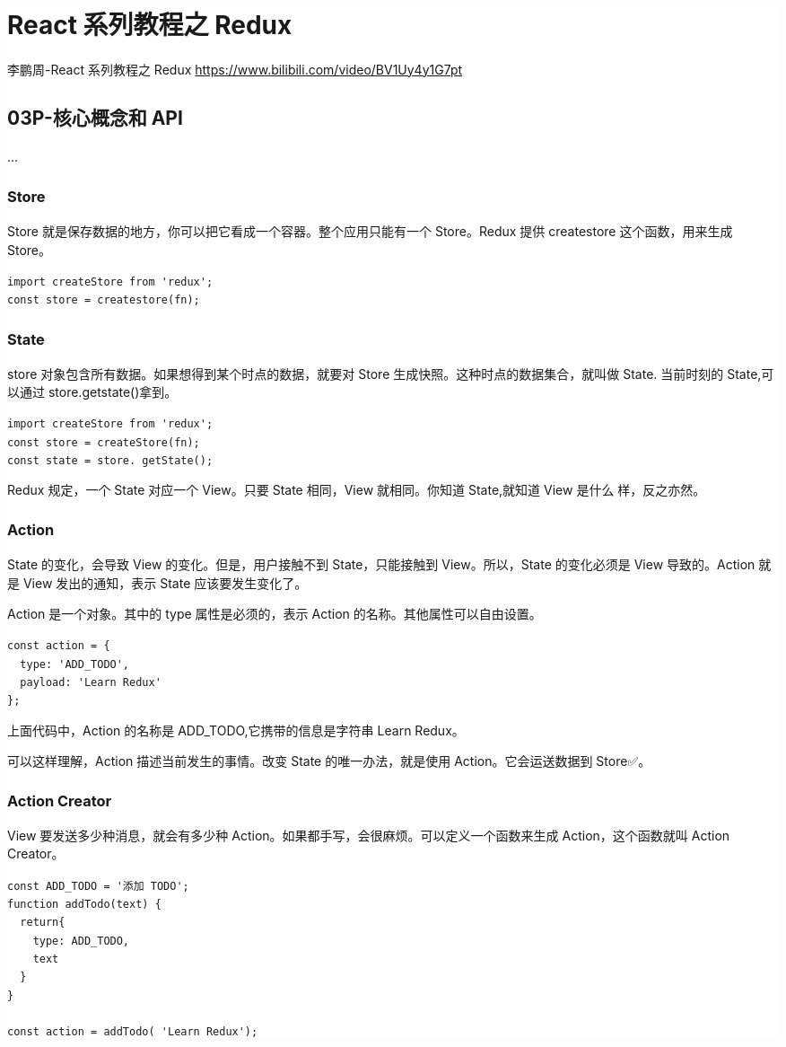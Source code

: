 # React 系列教程之 Redux

李鹏周-React 系列教程之 Redux https://www.bilibili.com/video/BV1Uy4y1G7pt

## 03P-核心概念和 API

...

### Store

Store 就是保存数据的地方，你可以把它看成一个容器。整个应用只能有一个 Store。Redux 提供 createstore 这个函数，用来生成 Store。

```
import createStore from 'redux';
const store = createstore(fn);
```

### State

store 对象包含所有数据。如果想得到某个时点的数据，就要对 Store 生成快照。这种时点的数据集合，就叫做 State.
当前时刻的 State,可以通过 store.getstate()拿到。

```
import createStore from 'redux';
const store = createStore(fn);
const state = store. getState();
```

Redux 规定，一个 State 对应一个 View。只要 State 相同，View 就相同。你知道 State,就知道 View 是什么 样，反之亦然。

### Action

State 的变化，会导致 View 的变化。但是，用户接触不到 State，只能接触到 View。所以，State 的变化必须是 View 导致的。Action 就是 View 发出的通知，表示 State 应该要发生变化了。

Action 是一个对象。其中的 type 属性是必须的，表示 Action 的名称。其他属性可以自由设置。

```
const action = {
  type: 'ADD_TODO',
  payload: 'Learn Redux'
};
```

上面代码中，Action 的名称是 ADD_TODO,它携带的信息是字符串 Learn Redux。

可以这样理解，Action 描述当前发生的事情。改变 State 的唯一办法，就是使用 Action。它会运送数据到 Store✅。

### Action Creator

View 要发送多少种消息，就会有多少种 Action。如果都手写，会很麻烦。可以定义一个函数来生成 Action，这个函数就叫 Action Creator。

```
const ADD_TODO = '添加 TODO';
function addTodo(text) {
  return{
    type: ADD_TODO,
    text
  }
}

const action = addTodo( 'Learn Redux');
```

